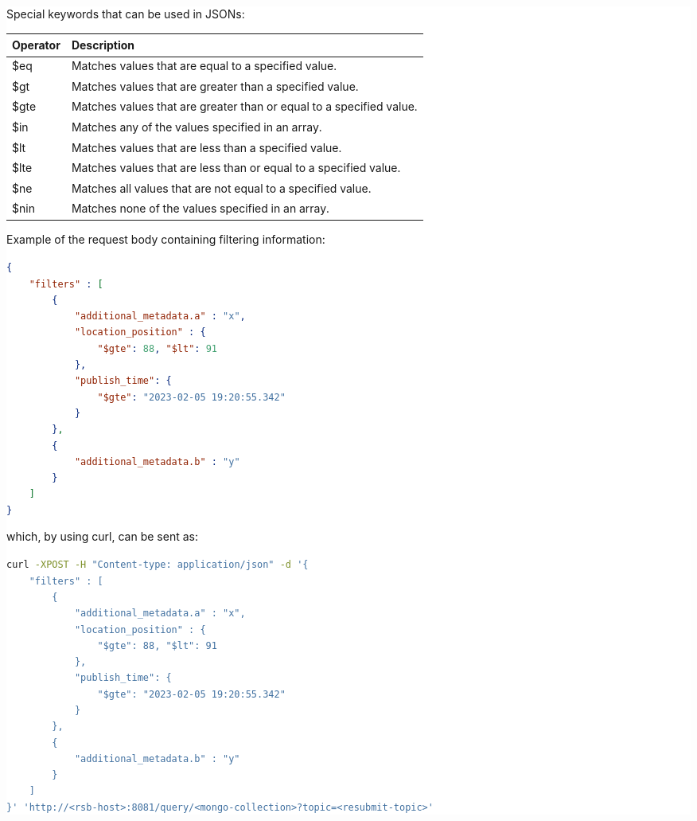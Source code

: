 Special keywords that can be used in JSONs:

| Operator | Description                                                         |
|:---------|:--------------------------------------------------------------------|
| $eq      | Matches values that are equal to a specified value.                 |
| $gt      | Matches values that are greater than a specified value.             |
| $gte     | Matches values that are greater than or equal to a specified value. |
| $in      | Matches any of the values specified in an array.                    |
| $lt      | Matches values that are less than a specified value.                |
| $lte     | Matches values that are less than or equal to a specified value.    |
| $ne      | Matches all values that are not equal to a specified value.         |
| $nin     | Matches none of the values specified in an array.                   |
  

Example of the request body containing filtering information:

```json 
{
    "filters" : [
        {
            "additional_metadata.a" : "x",
            "location_position" : {
                "$gte": 88, "$lt": 91
            },
            "publish_time": {
                "$gte": "2023-02-05 19:20:55.342"
            }
        },
        {
            "additional_metadata.b" : "y"
        }
    ]
}
``` 

which, by using curl, can be sent as:

```bash
curl -XPOST -H "Content-type: application/json" -d '{
    "filters" : [
        {
            "additional_metadata.a" : "x",
            "location_position" : {
                "$gte": 88, "$lt": 91
            },
            "publish_time": {
                "$gte": "2023-02-05 19:20:55.342"
            }
        },
        {
            "additional_metadata.b" : "y"
        }
    ]
}' 'http://<rsb-host>:8081/query/<mongo-collection>?topic=<resubmit-topic>'
```

